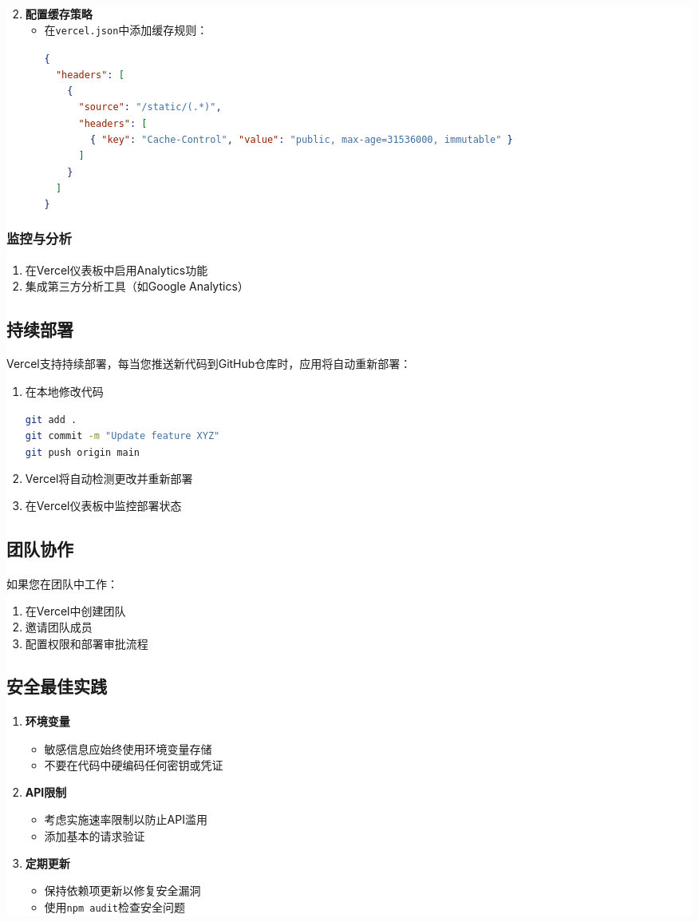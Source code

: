2. **配置缓存策略**
   - 在`vercel.json`中添加缓存规则：
     ```json
     {
       "headers": [
         {
           "source": "/static/(.*)",
           "headers": [
             { "key": "Cache-Control", "value": "public, max-age=31536000, immutable" }
           ]
         }
       ]
     }
     ```

### 监控与分析

1. 在Vercel仪表板中启用Analytics功能
2. 集成第三方分析工具（如Google Analytics）

## 持续部署

Vercel支持持续部署，每当您推送新代码到GitHub仓库时，应用将自动重新部署：

1. 在本地修改代码
   ```bash
   git add .
   git commit -m "Update feature XYZ"
   git push origin main
   ```

2. Vercel将自动检测更改并重新部署
3. 在Vercel仪表板中监控部署状态

## 团队协作

如果您在团队中工作：

1. 在Vercel中创建团队
2. 邀请团队成员
3. 配置权限和部署审批流程

## 安全最佳实践

1. **环境变量**
   - 敏感信息应始终使用环境变量存储
   - 不要在代码中硬编码任何密钥或凭证

2. **API限制**
   - 考虑实施速率限制以防止API滥用
   - 添加基本的请求验证

3. **定期更新**
   - 保持依赖项更新以修复安全漏洞
   - 使用`npm audit`检查安全问题
